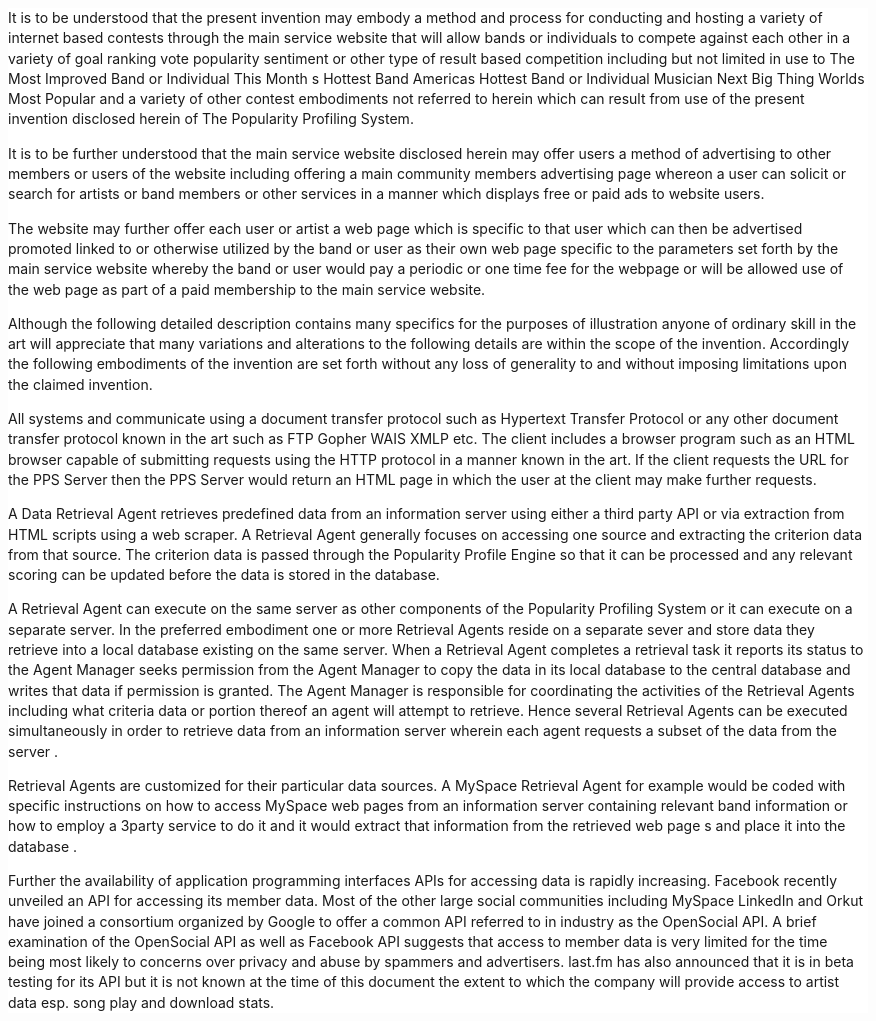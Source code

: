 It is to be understood that the present invention may embody a method and process for conducting and hosting a variety of internet based contests through the main service website that will allow bands or individuals to compete against each other in a variety of goal ranking vote popularity sentiment or other type of result based competition including but not limited in use to The Most Improved Band or Individual This Month s Hottest Band Americas Hottest Band or Individual Musician Next Big Thing Worlds Most Popular and a variety of other contest embodiments not referred to herein which can result from use of the present invention disclosed herein of The Popularity Profiling System.

It is to be further understood that the main service website disclosed herein may offer users a method of advertising to other members or users of the website including offering a main community members advertising page whereon a user can solicit or search for artists or band members or other services in a manner which displays free or paid ads to website users.

The website may further offer each user or artist a web page which is specific to that user which can then be advertised promoted linked to or otherwise utilized by the band or user as their own web page specific to the parameters set forth by the main service website whereby the band or user would pay a periodic or one time fee for the webpage or will be allowed use of the web page as part of a paid membership to the main service website.

Although the following detailed description contains many specifics for the purposes of illustration anyone of ordinary skill in the art will appreciate that many variations and alterations to the following details are within the scope of the invention. Accordingly the following embodiments of the invention are set forth without any loss of generality to and without imposing limitations upon the claimed invention.

All systems and communicate using a document transfer protocol such as Hypertext Transfer Protocol or any other document transfer protocol known in the art such as FTP Gopher WAIS XMLP etc. The client includes a browser program such as an HTML browser capable of submitting requests using the HTTP protocol in a manner known in the art. If the client requests the URL for the PPS Server then the PPS Server would return an HTML page in which the user at the client may make further requests.

A Data Retrieval Agent retrieves predefined data from an information server using either a third party API or via extraction from HTML scripts using a web scraper. A Retrieval Agent generally focuses on accessing one source and extracting the criterion data from that source. The criterion data is passed through the Popularity Profile Engine so that it can be processed and any relevant scoring can be updated before the data is stored in the database.

A Retrieval Agent can execute on the same server as other components of the Popularity Profiling System or it can execute on a separate server. In the preferred embodiment one or more Retrieval Agents reside on a separate sever and store data they retrieve into a local database existing on the same server. When a Retrieval Agent completes a retrieval task it reports its status to the Agent Manager seeks permission from the Agent Manager to copy the data in its local database to the central database and writes that data if permission is granted. The Agent Manager is responsible for coordinating the activities of the Retrieval Agents including what criteria data or portion thereof an agent will attempt to retrieve. Hence several Retrieval Agents can be executed simultaneously in order to retrieve data from an information server wherein each agent requests a subset of the data from the server .

Retrieval Agents are customized for their particular data sources. A MySpace Retrieval Agent for example would be coded with specific instructions on how to access MySpace web pages from an information server containing relevant band information or how to employ a 3party service to do it and it would extract that information from the retrieved web page s and place it into the database .

Further the availability of application programming interfaces APIs for accessing data is rapidly increasing. Facebook recently unveiled an API for accessing its member data. Most of the other large social communities including MySpace LinkedIn and Orkut have joined a consortium organized by Google to offer a common API referred to in industry as the OpenSocial API. A brief examination of the OpenSocial API as well as Facebook API suggests that access to member data is very limited for the time being most likely to concerns over privacy and abuse by spammers and advertisers. last.fm has also announced that it is in beta testing for its API but it is not known at the time of this document the extent to which the company will provide access to artist data esp. song play and download stats.
